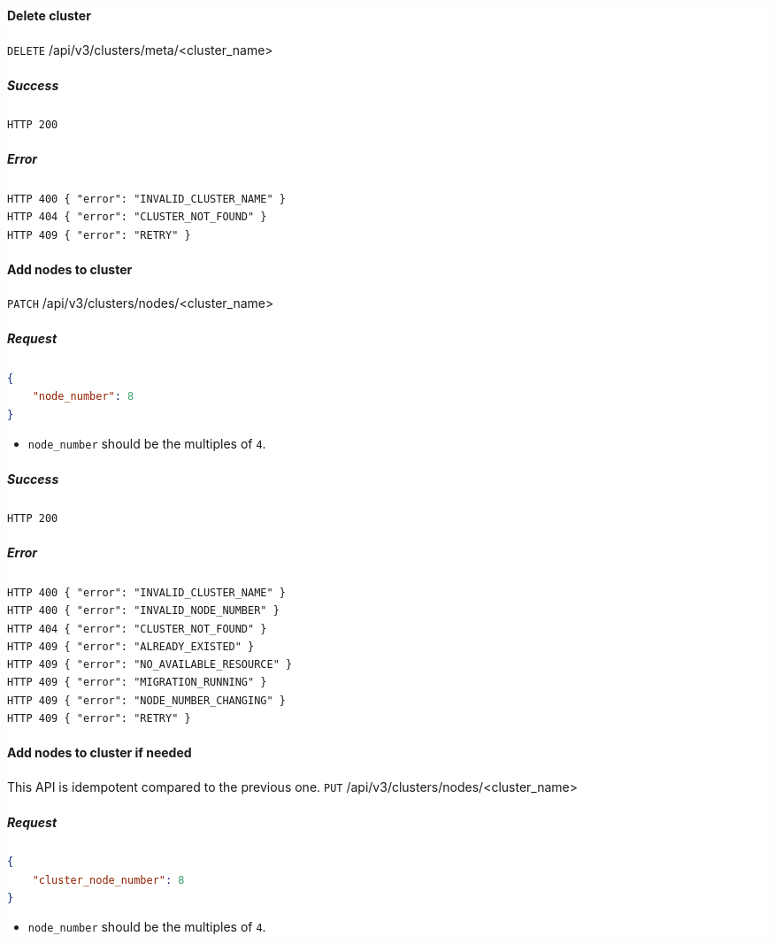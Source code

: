 #### Delete cluster
`DELETE` /api/v3/clusters/meta/<cluster_name>

##### Success
```
HTTP 200
```

##### Error
```
HTTP 400 { "error": "INVALID_CLUSTER_NAME" }
HTTP 404 { "error": "CLUSTER_NOT_FOUND" }
HTTP 409 { "error": "RETRY" }
```

#### Add nodes to cluster
`PATCH` /api/v3/clusters/nodes/<cluster_name>

##### Request
```json
{
    "node_number": 8
}
```
- `node_number` should be the multiples of `4`.

##### Success
```
HTTP 200
```

##### Error
```
HTTP 400 { "error": "INVALID_CLUSTER_NAME" }
HTTP 400 { "error": "INVALID_NODE_NUMBER" }
HTTP 404 { "error": "CLUSTER_NOT_FOUND" }
HTTP 409 { "error": "ALREADY_EXISTED" }
HTTP 409 { "error": "NO_AVAILABLE_RESOURCE" }
HTTP 409 { "error": "MIGRATION_RUNNING" }
HTTP 409 { "error": "NODE_NUMBER_CHANGING" }
HTTP 409 { "error": "RETRY" }
```

#### Add nodes to cluster if needed
This API is idempotent compared to the previous one.
`PUT` /api/v3/clusters/nodes/<cluster_name>

##### Request
```json
{
    "cluster_node_number": 8
}
```
- `node_number` should be the multiples of `4`.
